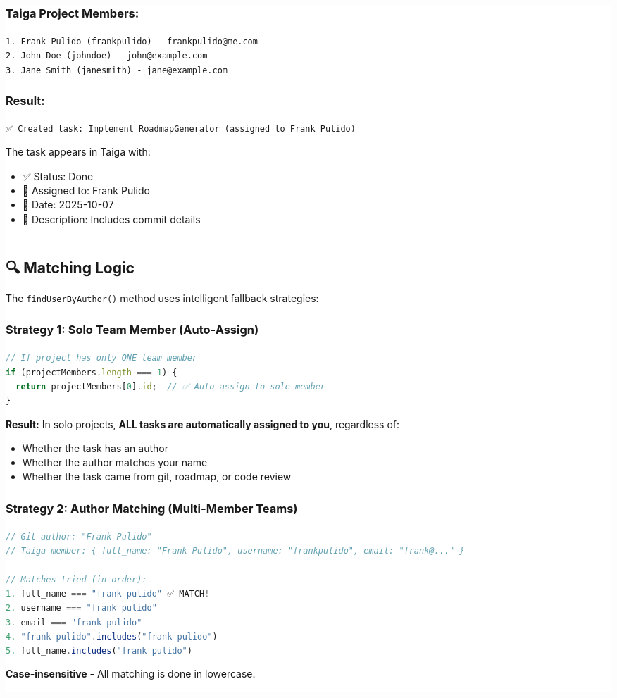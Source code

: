 ### **Taiga Project Members:**
```
1. Frank Pulido (frankpulido) - frankpulido@me.com
2. John Doe (johndoe) - john@example.com
3. Jane Smith (janesmith) - jane@example.com
```

### **Result:**
```
✅ Created task: Implement RoadmapGenerator (assigned to Frank Pulido)
```

The task appears in Taiga with:
- ✅ Status: Done
- 👤 Assigned to: Frank Pulido
- 📅 Date: 2025-10-07
- 📝 Description: Includes commit details

---

## 🔍 **Matching Logic**

The `findUserByAuthor()` method uses intelligent fallback strategies:

### **Strategy 1: Solo Team Member (Auto-Assign)**
```javascript
// If project has only ONE team member
if (projectMembers.length === 1) {
  return projectMembers[0].id;  // ✅ Auto-assign to sole member
}
```

**Result:** In solo projects, **ALL tasks are automatically assigned to you**, regardless of:
- Whether the task has an author
- Whether the author matches your name
- Whether the task came from git, roadmap, or code review

### **Strategy 2: Author Matching (Multi-Member Teams)**
```javascript
// Git author: "Frank Pulido"
// Taiga member: { full_name: "Frank Pulido", username: "frankpulido", email: "frank@..." }

// Matches tried (in order):
1. full_name === "frank pulido" ✅ MATCH!
2. username === "frank pulido"
3. email === "frank pulido"
4. "frank pulido".includes("frank pulido")
5. full_name.includes("frank pulido")
```

**Case-insensitive** - All matching is done in lowercase.

---
